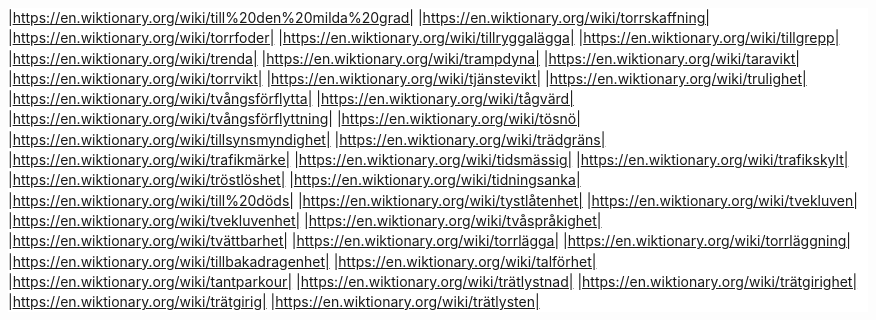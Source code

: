 |https://en.wiktionary.org/wiki/till%20den%20milda%20grad|
|https://en.wiktionary.org/wiki/torrskaffning|
|https://en.wiktionary.org/wiki/torrfoder|
|https://en.wiktionary.org/wiki/tillryggalägga|
|https://en.wiktionary.org/wiki/tillgrepp|
|https://en.wiktionary.org/wiki/trenda|
|https://en.wiktionary.org/wiki/trampdyna|
|https://en.wiktionary.org/wiki/taravikt|
|https://en.wiktionary.org/wiki/torrvikt|
|https://en.wiktionary.org/wiki/tjänstevikt|
|https://en.wiktionary.org/wiki/trulighet|
|https://en.wiktionary.org/wiki/tvångsförflytta|
|https://en.wiktionary.org/wiki/tågvärd|
|https://en.wiktionary.org/wiki/tvångsförflyttning|
|https://en.wiktionary.org/wiki/tösnö|
|https://en.wiktionary.org/wiki/tillsynsmyndighet|
|https://en.wiktionary.org/wiki/trädgräns|
|https://en.wiktionary.org/wiki/trafikmärke|
|https://en.wiktionary.org/wiki/tidsmässig|
|https://en.wiktionary.org/wiki/trafikskylt|
|https://en.wiktionary.org/wiki/tröstlöshet|
|https://en.wiktionary.org/wiki/tidningsanka|
|https://en.wiktionary.org/wiki/till%20döds|
|https://en.wiktionary.org/wiki/tystlåtenhet|
|https://en.wiktionary.org/wiki/tvekluven|
|https://en.wiktionary.org/wiki/tvekluvenhet|
|https://en.wiktionary.org/wiki/tvåspråkighet|
|https://en.wiktionary.org/wiki/tvättbarhet|
|https://en.wiktionary.org/wiki/torrlägga|
|https://en.wiktionary.org/wiki/torrläggning|
|https://en.wiktionary.org/wiki/tillbakadragenhet|
|https://en.wiktionary.org/wiki/talförhet|
|https://en.wiktionary.org/wiki/tantparkour|
|https://en.wiktionary.org/wiki/trätlystnad|
|https://en.wiktionary.org/wiki/trätgirighet|
|https://en.wiktionary.org/wiki/trätgirig|
|https://en.wiktionary.org/wiki/trätlysten|